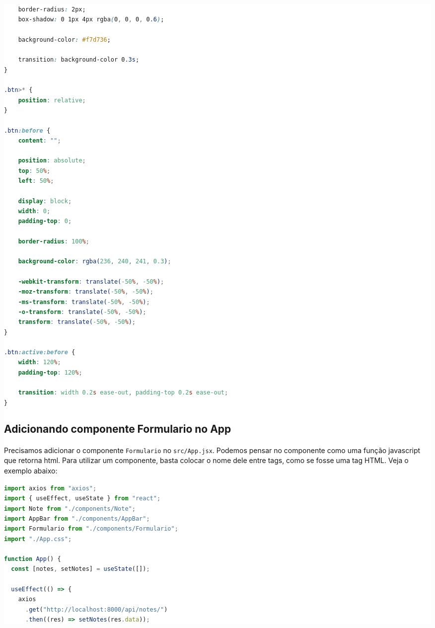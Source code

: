 ```css
    border-radius: 2px;
    box-shadow: 0 1px 4px rgba(0, 0, 0, 0.6);

    background-color: #f7d736;

    transition: background-color 0.3s;
}

.btn>* {
    position: relative;
}

.btn:before {
    content: "";

    position: absolute;
    top: 50%;
    left: 50%;

    display: block;
    width: 0;
    padding-top: 0;

    border-radius: 100%;

    background-color: rgba(236, 240, 241, 0.3);

    -webkit-transform: translate(-50%, -50%);
    -moz-transform: translate(-50%, -50%);
    -ms-transform: translate(-50%, -50%);
    -o-transform: translate(-50%, -50%);
    transform: translate(-50%, -50%);
}

.btn:active:before {
    width: 120%;
    padding-top: 120%;

    transition: width 0.2s ease-out, padding-top 0.2s ease-out;
}
```

## Adicionando componente Formulario no App

Precisamos adicionar o componente `Formulario` no `src/App.jsx`. Podemos pensar no componente como uma função javascript que retorna html. Para utilizar um componente, basta colocar o nome dele entre tags, como se fosse uma tag HTML. Veja o exemplo abaixo:

```jsx hl_lines="5 21"
import axios from "axios";
import { useEffect, useState } from "react";
import Note from "./components/Note";
import AppBar from "./components/AppBar";
import Formulario from "./components/Formulario";
import "./App.css";

function App() {
  const [notes, setNotes] = useState([]);

  useEffect(() => {
    axios
      .get("http://localhost:8000/api/notes/")
      .then((res) => setNotes(res.data));
```